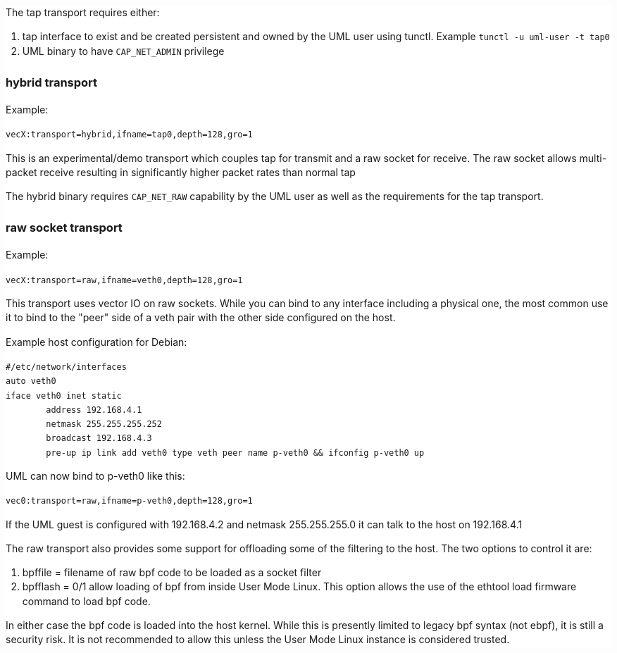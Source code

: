 The tap transport requires either:

1. tap interface to exist and be created persistent and owned by the UML user using tunctl. Example `tunctl -u uml-user -t tap0`
1. UML binary to have `CAP_NET_ADMIN` privilege

### hybrid transport

Example:
```shell
vecX:transport=hybrid,ifname=tap0,depth=128,gro=1
```
This is an experimental/demo transport which couples tap for transmit and
a raw socket for receive. The raw socket allows multi-packet receive resulting in
significantly higher packet rates than normal tap

The hybrid binary requires `CAP_NET_RAW` capability by the UML user as well as the requirements for the tap transport.

### raw socket transport
Example:
```shell
vecX:transport=raw,ifname=veth0,depth=128,gro=1
```
This transport uses vector IO on raw sockets. While you can bind to any
interface including a physical one, the most common use it to bind to
the "peer" side of a veth pair with the other side configured on the host.

Example host configuration for Debian:
```
#/etc/network/interfaces
auto veth0
iface veth0 inet static
        address 192.168.4.1
        netmask 255.255.255.252
        broadcast 192.168.4.3
        pre-up ip link add veth0 type veth peer name p-veth0 && ifconfig p-veth0 up
```
UML can now bind to p-veth0 like this:
```shell
vec0:transport=raw,ifname=p-veth0,depth=128,gro=1
```
If the UML guest is configured with 192.168.4.2 and netmask 255.255.255.0
it can talk to the host on 192.168.4.1

The raw transport also provides some support for offloading some of the
filtering to the host. The two options to control it are:

1. bpffile = filename of raw bpf code to be loaded as a socket filter
1. bpfflash = 0/1 allow loading of bpf from inside User Mode Linux. This option
allows the use of the ethtool load firmware command to load bpf code. 

In either case the bpf code is loaded into the host kernel. While this is
presently limited to legacy bpf syntax (not ebpf), it is still a security
risk. It is not recommended to allow this unless the User Mode Linux instance
is considered trusted.
